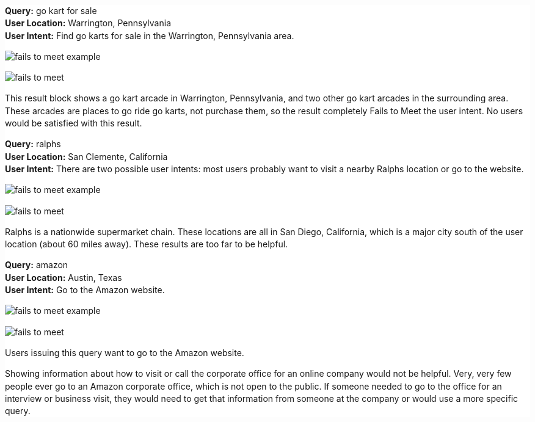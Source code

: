 **Query:** <span class="query">go kart for sale</span>  
**User Location:** Warrington, Pennsylvania  
**User Intent:** Find go karts for sale in the Warrington, Pennsylvania area.

<div class="results">
<div class="result">

![fails to meet example](/img/qrg/img517.jpg)

![fails to meet](/img/qrg/failsm.jpg)

This result block shows a go kart arcade in Warrington, Pennsylvania, and two other go kart arcades in the surrounding area. These arcades are places to go ride go karts, not purchase them, so the result completely Fails to Meet the user intent. No users would be satisfied with this result.

</div>
</div>
</div>
<div class="example">

**Query:** <span class="query">ralphs</span>  
**User Location:** San Clemente, California  
**User Intent:** There are two possible user intents: most users probably want to visit a nearby Ralphs location or go to the website.

<div class="results">
<div class="result">

![fails to meet example](/img/qrg/img519.jpg)

![fails to meet](/img/qrg/failsm.jpg)

Ralphs is a nationwide supermarket chain. These locations are all in San Diego, California, which is a major city south of the user location (about 60 miles away). These results are too far to be helpful.

</div>
</div>
</div>
<div class="example">

**Query:** <span class="query">amazon</span>  
**User Location:** Austin, Texas  
**User Intent:** Go to the Amazon website.

<div class="results">
<div class="result">

![fails to meet example](/img/qrg/img522.jpg)

![fails to meet](/img/qrg/failsm.jpg)

Users issuing this query want to go to the Amazon website.  

Showing information about how to visit or call the corporate office for an online company would not be helpful. Very, very few people ever go to an Amazon corporate office, which is not open to the public. If someone needed to go to the office for an interview or business visit, they would need to get that information from someone at the company or would use a more specific query.
